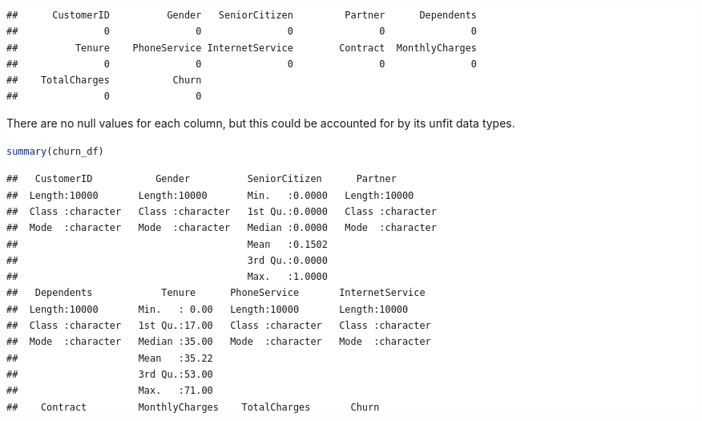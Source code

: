     ##      CustomerID          Gender   SeniorCitizen         Partner      Dependents 
    ##               0               0               0               0               0 
    ##          Tenure    PhoneService InternetService        Contract  MonthlyCharges 
    ##               0               0               0               0               0 
    ##    TotalCharges           Churn 
    ##               0               0

There are no null values for each column, but this could be accounted
for by its unfit data types.

``` r
summary(churn_df)
```

    ##   CustomerID           Gender          SeniorCitizen      Partner         
    ##  Length:10000       Length:10000       Min.   :0.0000   Length:10000      
    ##  Class :character   Class :character   1st Qu.:0.0000   Class :character  
    ##  Mode  :character   Mode  :character   Median :0.0000   Mode  :character  
    ##                                        Mean   :0.1502                     
    ##                                        3rd Qu.:0.0000                     
    ##                                        Max.   :1.0000                     
    ##   Dependents            Tenure      PhoneService       InternetService   
    ##  Length:10000       Min.   : 0.00   Length:10000       Length:10000      
    ##  Class :character   1st Qu.:17.00   Class :character   Class :character  
    ##  Mode  :character   Median :35.00   Mode  :character   Mode  :character  
    ##                     Mean   :35.22                                        
    ##                     3rd Qu.:53.00                                        
    ##                     Max.   :71.00                                        
    ##    Contract         MonthlyCharges    TotalCharges       Churn          